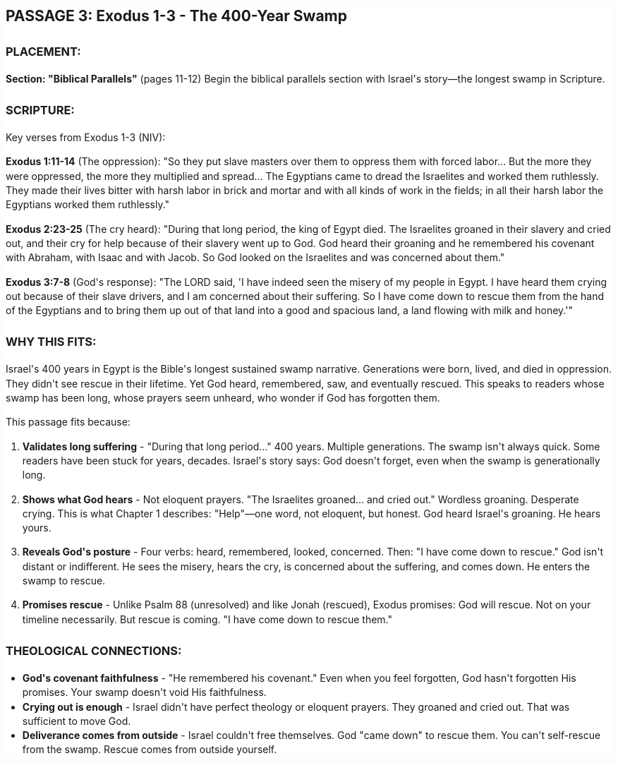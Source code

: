 
## PASSAGE 3: Exodus 1-3 - The 400-Year Swamp

### PLACEMENT:
**Section: "Biblical Parallels"** (pages 11-12)
Begin the biblical parallels section with Israel's story—the longest swamp in Scripture.

### SCRIPTURE:
Key verses from Exodus 1-3 (NIV):

**Exodus 1:11-14** (The oppression):
"So they put slave masters over them to oppress them with forced labor... But the more they were oppressed, the more they multiplied and spread... The Egyptians came to dread the Israelites and worked them ruthlessly. They made their lives bitter with harsh labor in brick and mortar and with all kinds of work in the fields; in all their harsh labor the Egyptians worked them ruthlessly."

**Exodus 2:23-25** (The cry heard):
"During that long period, the king of Egypt died. The Israelites groaned in their slavery and cried out, and their cry for help because of their slavery went up to God. God heard their groaning and he remembered his covenant with Abraham, with Isaac and with Jacob. So God looked on the Israelites and was concerned about them."

**Exodus 3:7-8** (God's response):
"The LORD said, 'I have indeed seen the misery of my people in Egypt. I have heard them crying out because of their slave drivers, and I am concerned about their suffering. So I have come down to rescue them from the hand of the Egyptians and to bring them up out of that land into a good and spacious land, a land flowing with milk and honey.'"

### WHY THIS FITS:
Israel's 400 years in Egypt is the Bible's longest sustained swamp narrative. Generations were born, lived, and died in oppression. They didn't see rescue in their lifetime. Yet God heard, remembered, saw, and eventually rescued. This speaks to readers whose swamp has been long, whose prayers seem unheard, who wonder if God has forgotten them.

This passage fits because:

1. **Validates long suffering** - "During that long period..." 400 years. Multiple generations. The swamp isn't always quick. Some readers have been stuck for years, decades. Israel's story says: God doesn't forget, even when the swamp is generationally long.

2. **Shows what God hears** - Not eloquent prayers. "The Israelites groaned... and cried out." Wordless groaning. Desperate crying. This is what Chapter 1 describes: "Help"—one word, not eloquent, but honest. God heard Israel's groaning. He hears yours.

3. **Reveals God's posture** - Four verbs: heard, remembered, looked, concerned. Then: "I have come down to rescue." God isn't distant or indifferent. He sees the misery, hears the cry, is concerned about the suffering, and comes down. He enters the swamp to rescue.

4. **Promises rescue** - Unlike Psalm 88 (unresolved) and like Jonah (rescued), Exodus promises: God will rescue. Not on your timeline necessarily. But rescue is coming. "I have come down to rescue them."

### THEOLOGICAL CONNECTIONS:
- **God's covenant faithfulness** - "He remembered his covenant." Even when you feel forgotten, God hasn't forgotten His promises. Your swamp doesn't void His faithfulness.
- **Crying out is enough** - Israel didn't have perfect theology or eloquent prayers. They groaned and cried out. That was sufficient to move God.
- **Deliverance comes from outside** - Israel couldn't free themselves. God "came down" to rescue them. You can't self-rescue from the swamp. Rescue comes from outside yourself.
